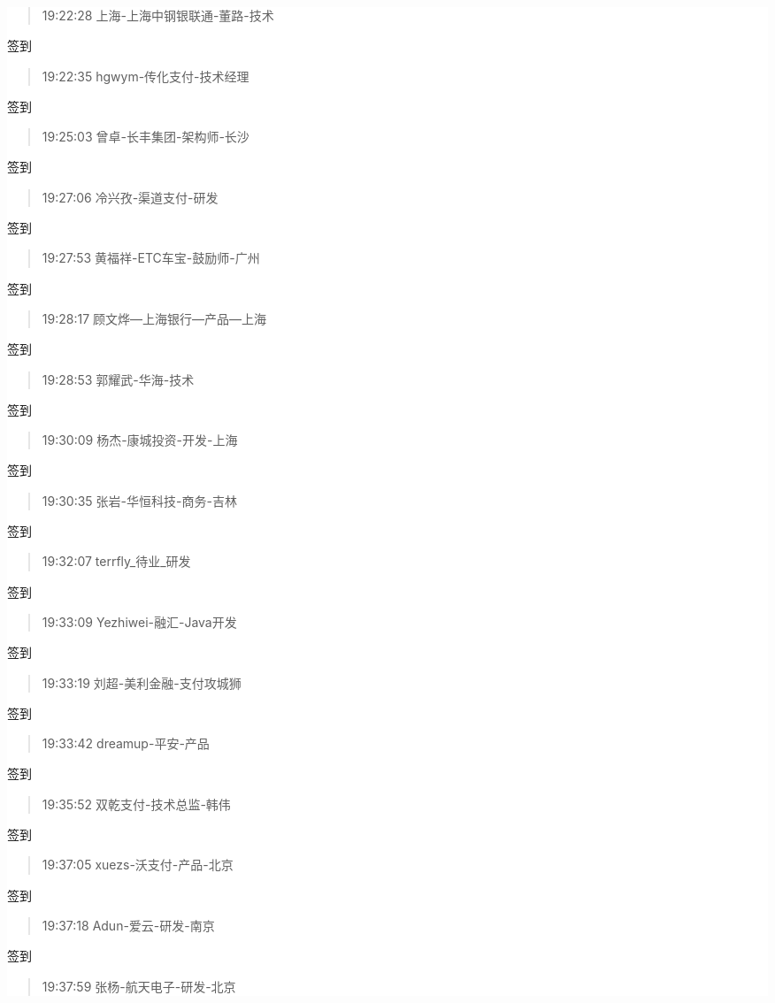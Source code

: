 > 19:22:28  上海-上海中钢银联通-董路-技术  
   
签到  
   
> 19:22:35  hgwym-传化支付-技术经理  
   
签到  
   
> 19:25:03  曾卓-长丰集团-架构师-长沙  
   
签到  
   
> 19:27:06  冷兴孜-渠道支付-研发  
   
签到  
   
> 19:27:53  黄福祥-ETC车宝-鼓励师-广州  
   
签到  
   
> 19:28:17  顾文烨—上海银行—产品—上海  
   
签到  
   
> 19:28:53  郭耀武-华海-技术  
   
签到  
   
> 19:30:09  杨杰-康城投资-开发-上海  
   
签到  
   
> 19:30:35  张岩-华恒科技-商务-吉林  
   
签到  
   
> 19:32:07  terrfly_待业_研发  
   
签到  
   
> 19:33:09  Yezhiwei-融汇-Java开发  
   
签到  
   
> 19:33:19  刘超-美利金融-支付攻城狮  
   
签到  
   
> 19:33:42  dreamup-平安-产品  
   
签到  
   
> 19:35:52  双乾支付-技术总监-韩伟  
   
签到  
   
> 19:37:05  xuezs-沃支付-产品-北京  
   
签到  
   
> 19:37:18  Adun-爱云-研发-南京  
   
签到  
   
> 19:37:59  张杨-航天电子-研发-北京  
   